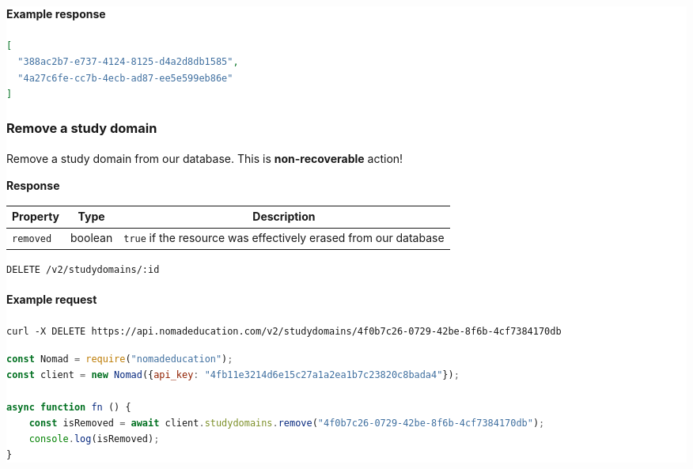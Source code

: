 #### Example response

```json
[
  "388ac2b7-e737-4124-8125-d4a2d8db1585",
  "4a27c6fe-cc7b-4ecb-ad87-ee5e599eb86e"
]
```

### Remove a study domain

Remove a study domain from our database. This is **non-recoverable** action!

**Response**

Property | Type | Description
---|---|---
`removed` | boolean | `true` if the resource was effectively erased from our database

```endpoint
DELETE /v2/studydomains/:id
```

#### Example request

```curl
curl -X DELETE https://api.nomadeducation.com/v2/studydomains/4f0b7c26-0729-42be-8f6b-4cf7384170db
```

```javascript
const Nomad = require("nomadeducation");
const client = new Nomad({api_key: "4fb11e3214d6e15c27a1a2ea1b7c23820c8bada4"});

async function fn () {
    const isRemoved = await client.studydomains.remove("4f0b7c26-0729-42be-8f6b-4cf7384170db");
    console.log(isRemoved);
}
```
